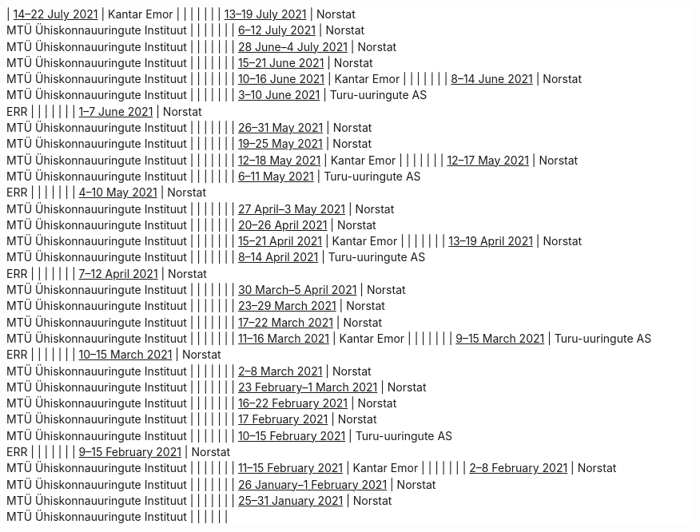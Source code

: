 | [14–22 July 2021](2021-07-22-KantarEmor.html) | Kantar Emor |  |  |  |  |  |
| [13–19 July 2021](2021-07-19-Norstat.html) | Norstat <br> MTÜ Ühiskonnauuringute Instituut |  |  |  |  |  |
| [6–12 July 2021](2021-07-12-Norstat.html) | Norstat <br> MTÜ Ühiskonnauuringute Instituut |  |  |  |  |  |
| [28 June–4 July 2021](2021-07-04-Norstat.html) | Norstat <br> MTÜ Ühiskonnauuringute Instituut |  |  |  |  |  |
| [15–21 June 2021](2021-06-21-Norstat.html) | Norstat <br> MTÜ Ühiskonnauuringute Instituut |  |  |  |  |  |
| [10–16 June 2021](2021-06-16-KantarEmor.html) | Kantar Emor |  |  |  |  |  |
| [8–14 June 2021](2021-06-14-Norstat.html) | Norstat <br> MTÜ Ühiskonnauuringute Instituut |  |  |  |  |  |
| [3–10 June 2021](2021-06-10-Turu-uuringuteAS.html) | Turu-uuringute AS <br> ERR |  |  |  |  |  |
| [1–7 June 2021](2021-06-07-Norstat.html) | Norstat <br> MTÜ Ühiskonnauuringute Instituut |  |  |  |  |  |
| [26–31 May 2021](2021-05-31-Norstat.html) | Norstat <br> MTÜ Ühiskonnauuringute Instituut |  |  |  |  |  |
| [19–25 May 2021](2021-05-25-Norstat.html) | Norstat <br> MTÜ Ühiskonnauuringute Instituut |  |  |  |  |  |
| [12–18 May 2021](2021-05-18-KantarEmor.html) | Kantar Emor |  |  |  |  |  |
| [12–17 May 2021](2021-05-17-Norstat.html) | Norstat <br> MTÜ Ühiskonnauuringute Instituut |  |  |  |  |  |
| [6–11 May 2021](2021-05-11-Turu-uuringuteAS.html) | Turu-uuringute AS <br> ERR |  |  |  |  |  |
| [4–10 May 2021](2021-05-10-Norstat.html) | Norstat <br> MTÜ Ühiskonnauuringute Instituut |  |  |  |  |  |
| [27 April–3 May 2021](2021-05-03-Norstat.html) | Norstat <br> MTÜ Ühiskonnauuringute Instituut |  |  |  |  |  |
| [20–26 April 2021](2021-04-26-Norstat.html) | Norstat <br> MTÜ Ühiskonnauuringute Instituut |  |  |  |  |  |
| [15–21 April 2021](2021-04-21-KantarEmor.html) | Kantar Emor |  |  |  |  |  |
| [13–19 April 2021](2021-04-19-Norstat.html) | Norstat <br> MTÜ Ühiskonnauuringute Instituut |  |  |  |  |  |
| [8–14 April 2021](2021-04-14-Turu-uuringuteAS.html) | Turu-uuringute AS <br> ERR |  |  |  |  |  |
| [7–12 April 2021](2021-04-12-Norstat.html) | Norstat <br> MTÜ Ühiskonnauuringute Instituut |  |  |  |  |  |
| [30 March–5 April 2021](2021-04-05-Norstat.html) | Norstat <br> MTÜ Ühiskonnauuringute Instituut |  |  |  |  |  |
| [23–29 March 2021](2021-03-29-Norstat.html) | Norstat <br> MTÜ Ühiskonnauuringute Instituut |  |  |  |  |  |
| [17–22 March 2021](2021-03-22-Norstat.html) | Norstat <br> MTÜ Ühiskonnauuringute Instituut |  |  |  |  |  |
| [11–16 March 2021](2021-03-16-KantarEmor.html) | Kantar Emor |  |  |  |  |  |
| [9–15 March 2021](2021-03-15-Turu-uuringuteAS.html) | Turu-uuringute AS <br> ERR |  |  |  |  |  |
| [10–15 March 2021](2021-03-15-Norstat.html) | Norstat <br> MTÜ Ühiskonnauuringute Instituut |  |  |  |  |  |
| [2–8 March 2021](2021-03-08-Norstat.html) | Norstat <br> MTÜ Ühiskonnauuringute Instituut |  |  |  |  |  |
| [23 February–1 March 2021](2021-03-01-Norstat.html) | Norstat <br> MTÜ Ühiskonnauuringute Instituut |  |  |  |  |  |
| [16–22 February 2021](2021-02-22-Norstat.html) | Norstat <br> MTÜ Ühiskonnauuringute Instituut |  |  |  |  |  |
| [17 February 2021](2021-02-17-Norstat.html) | Norstat <br> MTÜ Ühiskonnauuringute Instituut |  |  |  |  |  |
| [10–15 February 2021](2021-02-15-Turu-uuringuteAS.html) | Turu-uuringute AS <br> ERR |  |  |  |  |  |
| [9–15 February 2021](2021-02-15-Norstat.html) | Norstat <br> MTÜ Ühiskonnauuringute Instituut |  |  |  |  |  |
| [11–15 February 2021](2021-02-15-KantarEmor.html) | Kantar Emor |  |  |  |  |  |
| [2–8 February 2021](2021-02-08-Norstat.html) | Norstat <br> MTÜ Ühiskonnauuringute Instituut |  |  |  |  |  |
| [26 January–1 February 2021](2021-02-01-Norstat.html) | Norstat <br> MTÜ Ühiskonnauuringute Instituut |  |  |  |  |  |
| [25–31 January 2021](2021-01-31-Norstat.html) | Norstat <br> MTÜ Ühiskonnauuringute Instituut |  |  |  |  |  |